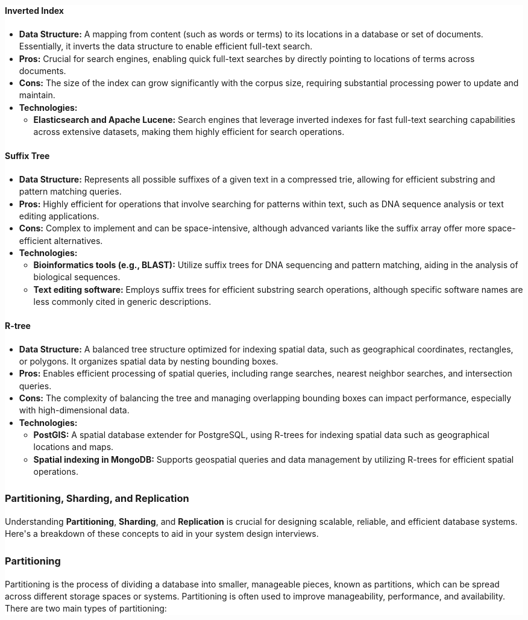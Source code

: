 #### Inverted Index
- **Data Structure:** A mapping from content (such as words or terms) to its locations in a database or set of documents. Essentially, it inverts the data structure to enable efficient full-text search.
- **Pros:** Crucial for search engines, enabling quick full-text searches by directly pointing to locations of terms across documents.
- **Cons:** The size of the index can grow significantly with the corpus size, requiring substantial processing power to update and maintain.
- **Technologies:**
    - **Elasticsearch and Apache Lucene:** Search engines that leverage inverted indexes for fast full-text searching capabilities across extensive datasets, making them highly efficient for search operations.

#### Suffix Tree
- **Data Structure:** Represents all possible suffixes of a given text in a compressed trie, allowing for efficient substring and pattern matching queries.
- **Pros:** Highly efficient for operations that involve searching for patterns within text, such as DNA sequence analysis or text editing applications.
- **Cons:** Complex to implement and can be space-intensive, although advanced variants like the suffix array offer more space-efficient alternatives.
- **Technologies:**
    - **Bioinformatics tools (e.g., BLAST):** Utilize suffix trees for DNA sequencing and pattern matching, aiding in the analysis of biological sequences.
    - **Text editing software:** Employs suffix trees for efficient substring search operations, although specific software names are less commonly cited in generic descriptions.

#### R-tree
- **Data Structure:** A balanced tree structure optimized for indexing spatial data, such as geographical coordinates, rectangles, or polygons. It organizes spatial data by nesting bounding boxes.
- **Pros:** Enables efficient processing of spatial queries, including range searches, nearest neighbor searches, and intersection queries.
- **Cons:** The complexity of balancing the tree and managing overlapping bounding boxes can impact performance, especially with high-dimensional data.
- **Technologies:**
    - **PostGIS:** A spatial database extender for PostgreSQL, using R-trees for indexing spatial data such as geographical locations and maps.
    - **Spatial indexing in MongoDB:** Supports geospatial queries and data management by utilizing R-trees for efficient spatial operations.

<a name="replication"></a>
### Partitioning, Sharding, and Replication

Understanding **Partitioning**, **Sharding**, and **Replication** is crucial for designing scalable, reliable, and efficient database systems. Here's a breakdown of these concepts to aid in your system design interviews.

### Partitioning

Partitioning is the process of dividing a database into smaller, manageable pieces, known as partitions, which can be spread across different storage spaces or systems. Partitioning is often used to improve manageability, performance, and availability. There are two main types of partitioning:
